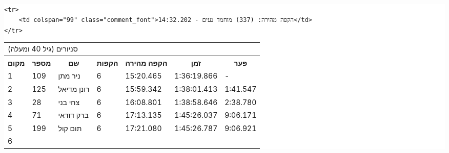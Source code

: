     <tr>
        <td colspan="99" class="comment_font">הקפה מהירה: (337) מוחמד נעים - 14:32.202</td>
    </tr>
</table>
<table class="line_color">
    <tr>
        <td colspan="99" class="title_font">סניורים (גיל 40 ומעלה)</td>
    </tr>
    <tr class="rnkh_bkcolor">
        <th class="rnkh_font">מקום</th>
        <th class="rnkh_font">מספר</th>
        <th class="rnkh_font">שם</th>
        <th class="rnkh_font">הקפות</th>
        <th class="rnkh_font">הקפה מהירה</th>
        <th class="rnkh_font">זמן</th>
        <th class="rnkh_font">פער</th>
    </tr>
    <tr class="rnk_bkcolor OddRow">
        <td class="rnk_font">1</td>
        <td class="rnk_font">109</td>
        <td class="rnk_font">ניר מתן</td>
        <td class="rnk_font">6</td>
        <td class="rnk_font">15:20.465</td>
        <td class="rnk_font">1:36:19.866</td>
        <td class="rnk_font">-</td>
    </tr>
    <tr class="rnk_bkcolor EvenRow">
        <td class="rnk_font">2</td>
        <td class="rnk_font">125</td>
        <td class="rnk_font">רונן מדיאל</td>
        <td class="rnk_font">6</td>
        <td class="rnk_font">15:59.342</td>
        <td class="rnk_font">1:38:01.413</td>
        <td class="rnk_font">1:41.547</td>
    </tr>
    <tr class="rnk_bkcolor OddRow">
        <td class="rnk_font">3</td>
        <td class="rnk_font">28</td>
        <td class="rnk_font">צחי בני</td>
        <td class="rnk_font">6</td>
        <td class="rnk_font">16:08.801</td>
        <td class="rnk_font">1:38:58.646</td>
        <td class="rnk_font">2:38.780</td>
    </tr>
    <tr class="rnk_bkcolor EvenRow">
        <td class="rnk_font">4</td>
        <td class="rnk_font">71</td>
        <td class="rnk_font">ברק דודאי</td>
        <td class="rnk_font">6</td>
        <td class="rnk_font">17:13.135</td>
        <td class="rnk_font">1:45:26.037</td>
        <td class="rnk_font">9:06.171</td>
    </tr>
    <tr class="rnk_bkcolor OddRow">
        <td class="rnk_font">5</td>
        <td class="rnk_font">199</td>
        <td class="rnk_font">תום קול</td>
        <td class="rnk_font">6</td>
        <td class="rnk_font">17:21.080</td>
        <td class="rnk_font">1:45:26.787</td>
        <td class="rnk_font">9:06.921</td>
    </tr>
    <tr class="rnk_bkcolor EvenRow">
        <td class="rnk_font">6</td>